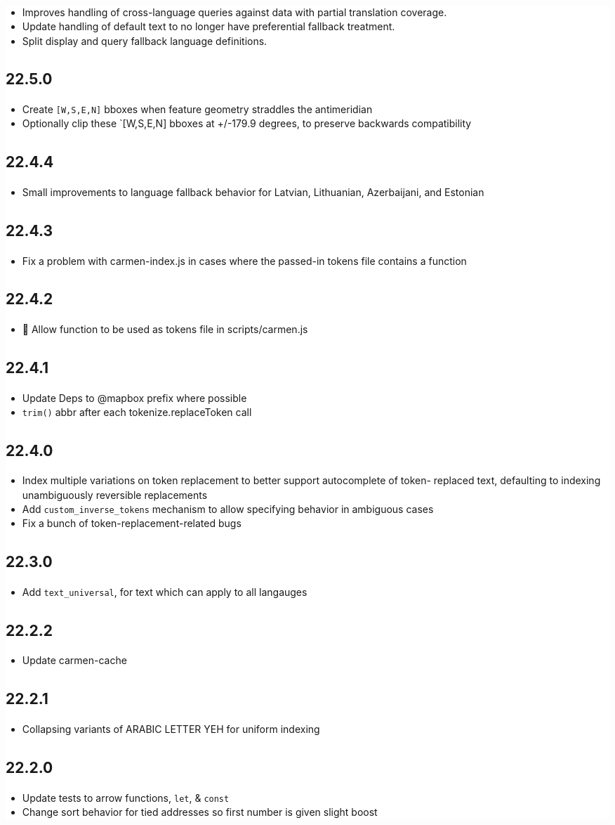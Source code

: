 - Improves handling of cross-language queries against data with partial translation coverage.
- Update handling of default text to no longer have preferential fallback treatment.
- Split display and query fallback language definitions.

## 22.5.0

- Create `[W,S,E,N]` bboxes when feature geometry straddles the antimeridian
- Optionally clip these `[W,S,E,N] bboxes at +/-179.9 degrees, to preserve backwards compatibility

## 22.4.4

- Small improvements to language fallback behavior for Latvian, Lithuanian, Azerbaijani, and Estonian

## 22.4.3

- Fix a problem with carmen-index.js in cases where the passed-in tokens file contains a function

## 22.4.2

- :rocket: Allow function to be used as tokens file in scripts/carmen.js

## 22.4.1

- Update Deps to @mapbox prefix where possible
- `trim()` abbr after each tokenize.replaceToken call

## 22.4.0

- Index multiple variations on token replacement to better support autocomplete of token-
  replaced text, defaulting to indexing unambiguously reversible replacements
- Add `custom_inverse_tokens` mechanism to allow specifying behavior in ambiguous cases
- Fix a bunch of token-replacement-related bugs

## 22.3.0

- Add `text_universal`, for text which can apply to all langauges

## 22.2.2

- Update carmen-cache

## 22.2.1

- Collapsing variants of ARABIC LETTER YEH for uniform indexing

## 22.2.0

- Update tests to arrow functions, `let`, & `const`
- Change sort behavior for tied addresses so first number is given slight boost

